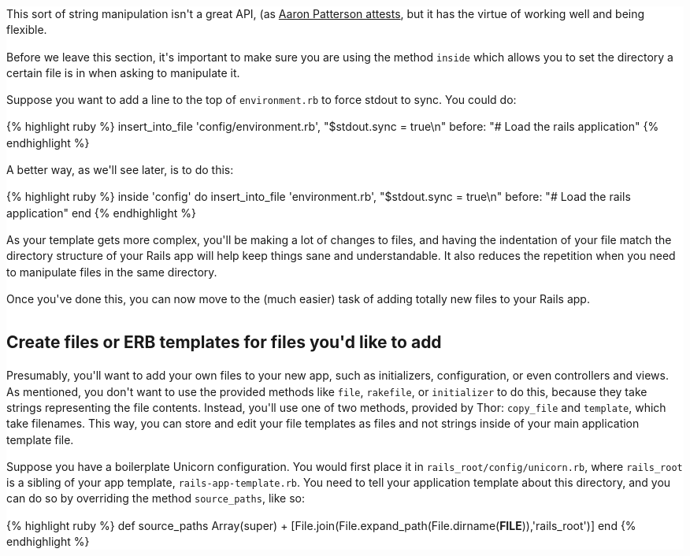 This sort of string manipulation isn't a great API, (as [Aaron Patterson attests](https://twitter.com/tenderlove/statuses/417048556533329920), but it has the virtue of working well and being flexible.

Before we leave this section, it's important to make sure you are using the method `inside` which allows you to set the directory
a certain file is in when asking to manipulate it.  

Suppose you want to add a line to the top of `environment.rb` to force stdout to sync.  You could do:

{% highlight ruby %}
insert_into_file 'config/environment.rb', "$stdout.sync = true\n"
                 before: "# Load the rails application"
{% endhighlight %}

A better way, as we'll see later, is to do this:

{% highlight ruby %}
inside 'config' do
  insert_into_file 'environment.rb', "$stdout.sync = true\n"
                   before: "# Load the rails application"
end
{% endhighlight %}

As your template gets more complex, you'll be making a lot of changes to files, and having the indentation of your file match the
directory structure of your Rails app will help keep things sane and understandable.  It also reduces the repetition when you need to manipulate files in
the same directory.

Once you've done this, you can now move to the (much easier) task of adding totally new files to your Rails app.

## Create files or ERB templates for files you'd like to add

Presumably, you'll want to add your own files to your new app, such as initializers, configuration, or even controllers and
views.  As mentioned, you don't want to use the provided methods like `file`, `rakefile`, or `initializer` to do this, because
they take strings representing the file contents.  Instead, you'll use one of two methods, provided by Thor: `copy_file` and `template`, which take filenames.  This way, you can store and edit your file templates as files and not strings inside of your main application template file.

Suppose you have a boilerplate Unicorn configuration.  You would first place it in `rails_root/config/unicorn.rb`, where
`rails_root` is a sibling of your app template, `rails-app-template.rb`.  You need to tell your application template about this directory, and you can do so by overriding the method `source_paths`, like so:

{% highlight ruby %}
def source_paths
  Array(super) + 
    [File.join(File.expand_path(File.dirname(__FILE__)),'rails_root')]
end
{% endhighlight %}


[1]: http://guides.rubyonrails.org/rails_application_templates.html
[2]: http://rspec.info/
[3]: http://davetron5000.github.io/you_might_are_gonna_need_it/
[4]: http://technology.stitchfix.com/blog/2013/12/10/startup-engineering-team-super-powers/
[5]: http://whatisthor.com/
[6]: http://rdoc.info/github/erikhuda/thor/master/Thor/Actions
[tenderlove]: http://www.twitter.com/tenderlove